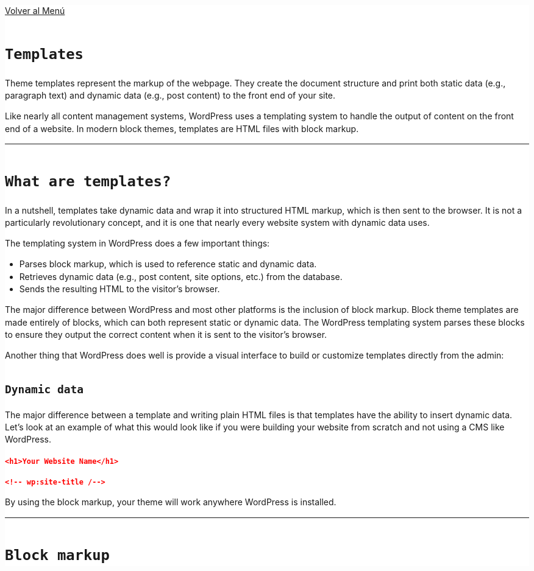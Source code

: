 [Volver al Menú](../root.md)

# `Templates`

Theme templates represent the markup of the webpage. They create the document structure and print both static data (e.g., paragraph text) and dynamic data (e.g., post content) to the front end of your site.

Like nearly all content management systems, WordPress uses a templating system to handle the output of content on the front end of a website. In modern block themes, templates are HTML files with block markup.

---

# `What are templates?`

In a nutshell, templates take dynamic data and wrap it into structured HTML markup, which is then sent to the browser. It is not a particularly revolutionary concept, and it is one that nearly every website system with dynamic data uses.

The templating system in WordPress does a few important things:

- Parses block markup, which is used to reference static and dynamic data.
- Retrieves dynamic data (e.g., post content, site options, etc.) from the database.
- Sends the resulting HTML to the visitor’s browser.

The major difference between WordPress and most other platforms is the inclusion of block markup. Block theme templates are made entirely of blocks, which can both represent static or dynamic data. The WordPress templating system parses these blocks to ensure they output the correct content when it is sent to the visitor’s browser.

Another thing that WordPress does well is provide a visual interface to build or customize templates directly from the admin:

## `Dynamic data`

The major difference between a template and writing plain HTML files is that templates have the ability to insert dynamic data. Let’s look at an example of what this would look like if you were building your website from scratch and not using a CMS like WordPress.

```JSON
<h1>Your Website Name</h1>
```

```JSON
<!-- wp:site-title /-->
```

By using the block markup, your theme will work anywhere WordPress is installed.

---

# `Block markup`
